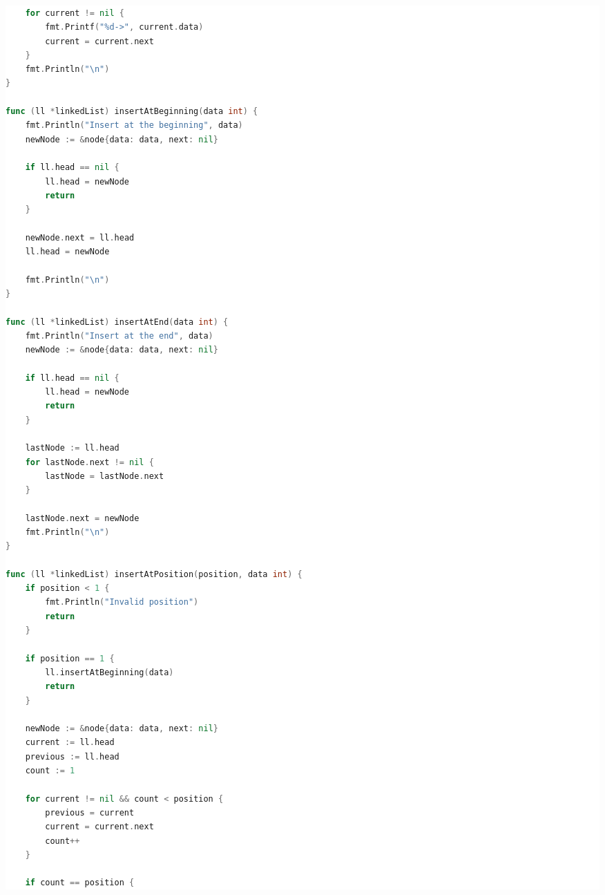 ```go
	for current != nil {
		fmt.Printf("%d->", current.data)
		current = current.next
	}
	fmt.Println("\n")
}

func (ll *linkedList) insertAtBeginning(data int) {
	fmt.Println("Insert at the beginning", data)
	newNode := &node{data: data, next: nil}

	if ll.head == nil {
		ll.head = newNode
		return
	}

	newNode.next = ll.head
	ll.head = newNode

	fmt.Println("\n")
}

func (ll *linkedList) insertAtEnd(data int) {
	fmt.Println("Insert at the end", data)
	newNode := &node{data: data, next: nil}

	if ll.head == nil {
		ll.head = newNode
		return
	}

	lastNode := ll.head
	for lastNode.next != nil {
		lastNode = lastNode.next
	}

	lastNode.next = newNode
	fmt.Println("\n")
}

func (ll *linkedList) insertAtPosition(position, data int) {
	if position < 1 {
		fmt.Println("Invalid position")
		return
	}

	if position == 1 {
		ll.insertAtBeginning(data)
		return
	}

	newNode := &node{data: data, next: nil}
	current := ll.head
	previous := ll.head
	count := 1

	for current != nil && count < position {
		previous = current
		current = current.next
		count++
	}

	if count == position {
```